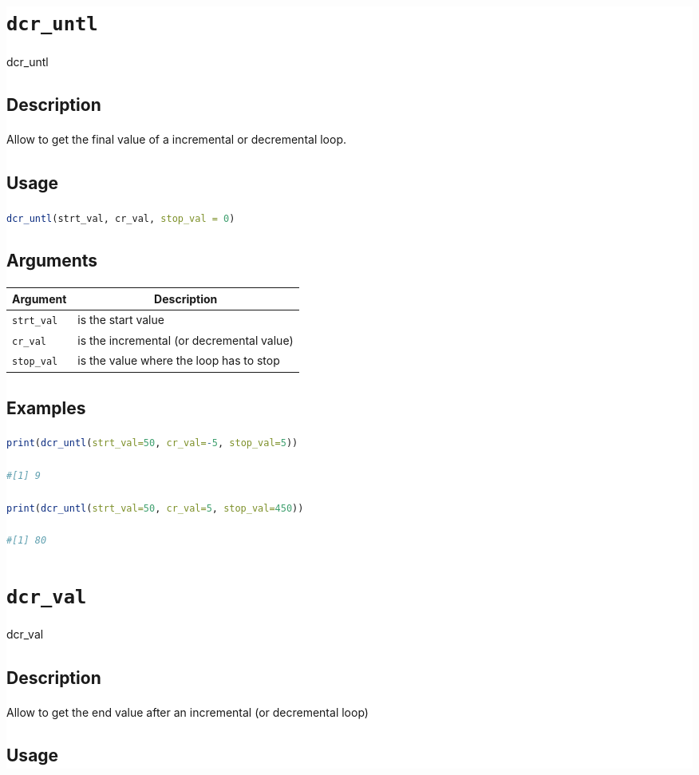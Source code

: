 
# `dcr_untl`

dcr_untl


## Description

Allow to get the final value of a incremental or decremental loop.


## Usage

```r
dcr_untl(strt_val, cr_val, stop_val = 0)
```


## Arguments

Argument      |Description
------------- |----------------
`strt_val`     |     is the start value
`cr_val`     |     is the incremental (or decremental value)
`stop_val`     |     is the value where the loop has to stop


## Examples

```r
print(dcr_untl(strt_val=50, cr_val=-5, stop_val=5))

#[1] 9

print(dcr_untl(strt_val=50, cr_val=5, stop_val=450))

#[1] 80
```


# `dcr_val`

dcr_val


## Description

Allow to get the end value after an incremental (or decremental loop)


## Usage

